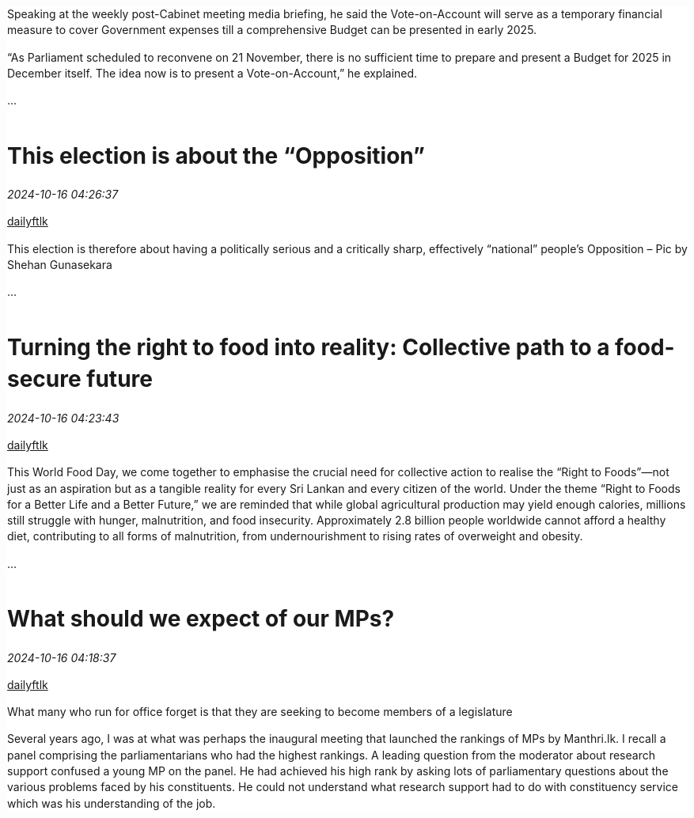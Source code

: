 Speaking at the weekly post-Cabinet meeting media briefing, he said the Vote-on-Account will serve as a temporary financial measure to cover Government expenses till a comprehensive Budget can be presented in early 2025.

“As Parliament scheduled to reconvene on 21 November, there is no sufficient time to prepare and present a Budget for 2025 in December itself. The idea now is to present a Vote-on-Account,” he explained.

...



# This election is about the “Opposition”

*2024-10-16 04:26:37*

[dailyftlk](https://www.ft.lk/columns/This-election-is-about-the-Opposition/4-768010)

This election is therefore about having a politically serious and a critically sharp, effectively “national” people’s Opposition – Pic by Shehan Gunasekara

...



# Turning the right to food into reality: Collective path to a food-secure future

*2024-10-16 04:23:43*

[dailyftlk](https://www.ft.lk/columns/Turning-the-right-to-food-into-reality-Collective-path-to-a-food-secure-future/4-768009)

This World Food Day, we come together to emphasise the crucial need for collective action to realise the “Right to Foods”—not just as an aspiration but as a tangible reality for every Sri Lankan and every citizen of the world. Under the theme “Right to Foods for a Better Life and a Better Future,” we are reminded that while global agricultural production may yield enough calories, millions still struggle with hunger, malnutrition, and food insecurity. Approximately 2.8 billion people worldwide cannot afford a healthy diet, contributing to all forms of malnutrition, from undernourishment to rising rates of overweight and obesity.

...



# What should we expect of our MPs?

*2024-10-16 04:18:37*

[dailyftlk](https://www.ft.lk/columns/What-should-we-expect-of-our-MPs/4-768008)

What many who run for office forget is that they are seeking to become members of a legislature

Several years ago, I was at what was perhaps the inaugural meeting that launched the rankings of MPs by Manthri.lk. I recall a panel comprising the parliamentarians who had the highest rankings. A leading question from the moderator about research support confused a young MP on the panel. He had achieved his high rank by asking lots of parliamentary questions about the various problems faced by his constituents. He could not understand what research support had to do with constituency service which was his understanding of the job.
